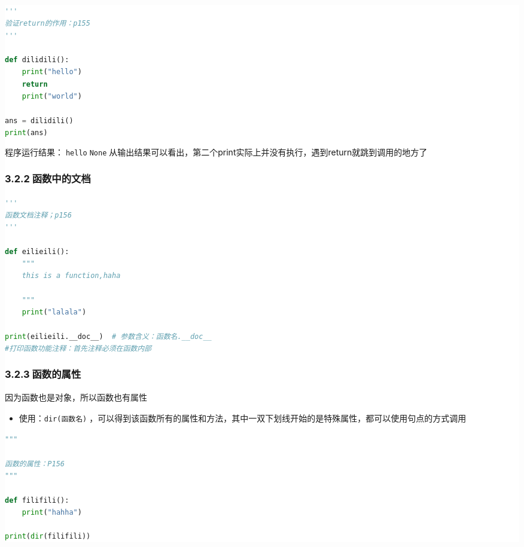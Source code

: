 ```python
'''
验证return的作用：p155
'''

def dilidili():
    print("hello")
    return
    print("world")

ans = dilidili()
print(ans)
```

程序运行结果：
`hello`
`None`
从输出结果可以看出，第二个print实际上并没有执行，遇到return就跳到调用的地方了



### 3.2.2  函数中的文档

```python
'''
函数文档注释；p156
'''

def eilieili():
    """
    this is a function,haha

    """
    print("lalala")
    
print(eilieili.__doc__)  # 参数含义：函数名.__doc__  
#打印函数功能注释：首先注释必须在函数内部
```



### 3.2.3 函数的属性

因为函数也是对象，所以函数也有属性

- 使用：`dir(函数名)` ，可以得到该函数所有的属性和方法，其中一双下划线开始的是特殊属性，都可以使用句点的方式调用

```python
"""

函数的属性：P156
"""

def filifili():
    print("hahha")

print(dir(filifili))
```
